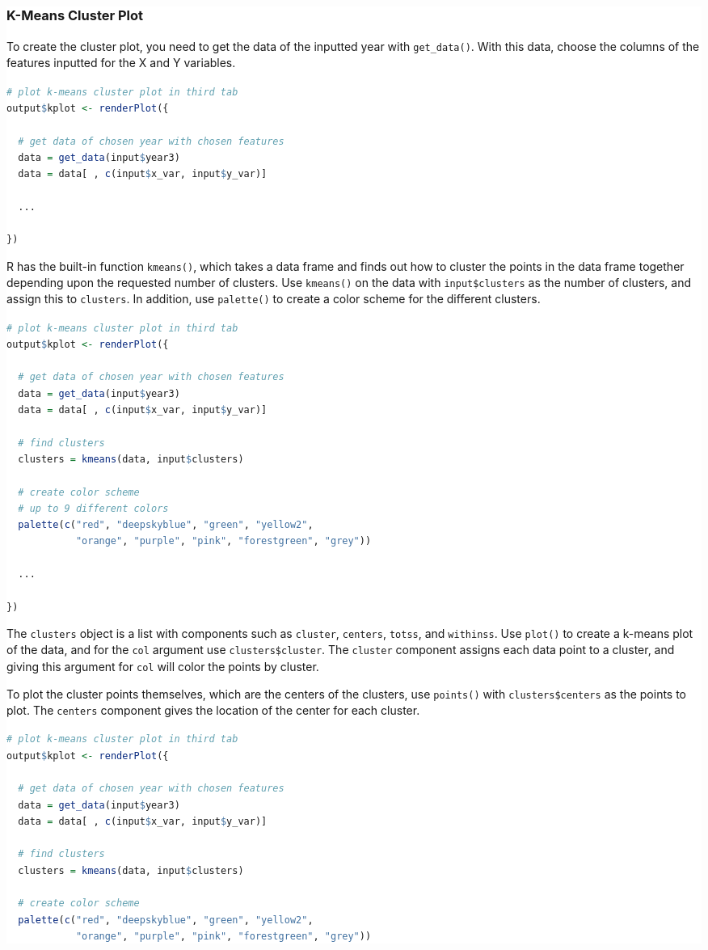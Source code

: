 ### K-Means Cluster Plot

To create the cluster plot, you need to get the data of the inputted year with `get_data()`. With this data, choose the columns of the features inputted for the X and Y variables.

``` r
# plot k-means cluster plot in third tab
output$kplot <- renderPlot({
  
  # get data of chosen year with chosen features
  data = get_data(input$year3)
  data = data[ , c(input$x_var, input$y_var)]
  
  ...
  
})
```

R has the built-in function `kmeans()`, which takes a data frame and finds out how to cluster the points in the data frame together depending upon the requested number of clusters. Use `kmeans()` on the data with `input$clusters` as the number of clusters, and assign this to `clusters`. In addition, use `palette()` to create a color scheme for the different clusters.

``` r
# plot k-means cluster plot in third tab
output$kplot <- renderPlot({
  
  # get data of chosen year with chosen features
  data = get_data(input$year3)
  data = data[ , c(input$x_var, input$y_var)]
  
  # find clusters
  clusters = kmeans(data, input$clusters)
  
  # create color scheme
  # up to 9 different colors
  palette(c("red", "deepskyblue", "green", "yellow2",
            "orange", "purple", "pink", "forestgreen", "grey"))
  
  ...
  
})
```

The `clusters` object is a list with components such as `cluster`, `centers`, `totss`, and `withinss`. Use `plot()` to create a k-means plot of the data, and for the `col` argument use `clusters$cluster`. The `cluster` component assigns each data point to a cluster, and giving this argument for `col` will color the points by cluster.

To plot the cluster points themselves, which are the centers of the clusters, use `points()` with `clusters$centers` as the points to plot. The `centers` component gives the location of the center for each cluster.

``` r
# plot k-means cluster plot in third tab
output$kplot <- renderPlot({
  
  # get data of chosen year with chosen features
  data = get_data(input$year3)
  data = data[ , c(input$x_var, input$y_var)]
  
  # find clusters
  clusters = kmeans(data, input$clusters)
  
  # create color scheme
  palette(c("red", "deepskyblue", "green", "yellow2",
            "orange", "purple", "pink", "forestgreen", "grey"))
```
